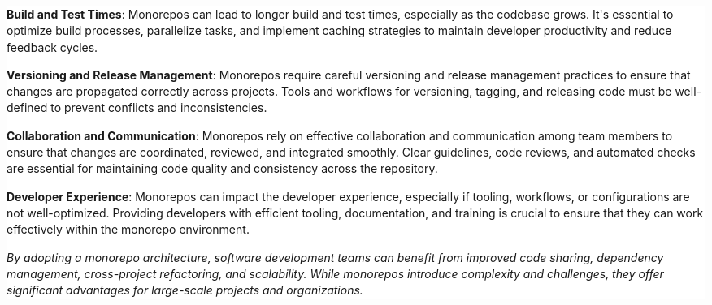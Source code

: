 **Build and Test Times**: Monorepos can lead to longer build and test times, especially as the codebase grows. It's essential to optimize build processes, parallelize tasks, and implement caching strategies to maintain developer productivity and reduce feedback cycles.

**Versioning and Release Management**: Monorepos require careful versioning and release management practices to ensure that changes are propagated correctly across projects. Tools and workflows for versioning, tagging, and releasing code must be well-defined to prevent conflicts and inconsistencies.

**Collaboration and Communication**: Monorepos rely on effective collaboration and communication among team members to ensure that changes are coordinated, reviewed, and integrated smoothly. Clear guidelines, code reviews, and automated checks are essential for maintaining code quality and consistency across the repository.

**Developer Experience**: Monorepos can impact the developer experience, especially if tooling, workflows, or configurations are not well-optimized. Providing developers with efficient tooling, documentation, and training is crucial to ensure that they can work effectively within the monorepo environment.

_By adopting a monorepo architecture, software development teams can benefit from improved code sharing, dependency management, cross-project refactoring, and scalability. While monorepos introduce complexity and challenges, they offer significant advantages for large-scale projects and organizations._
